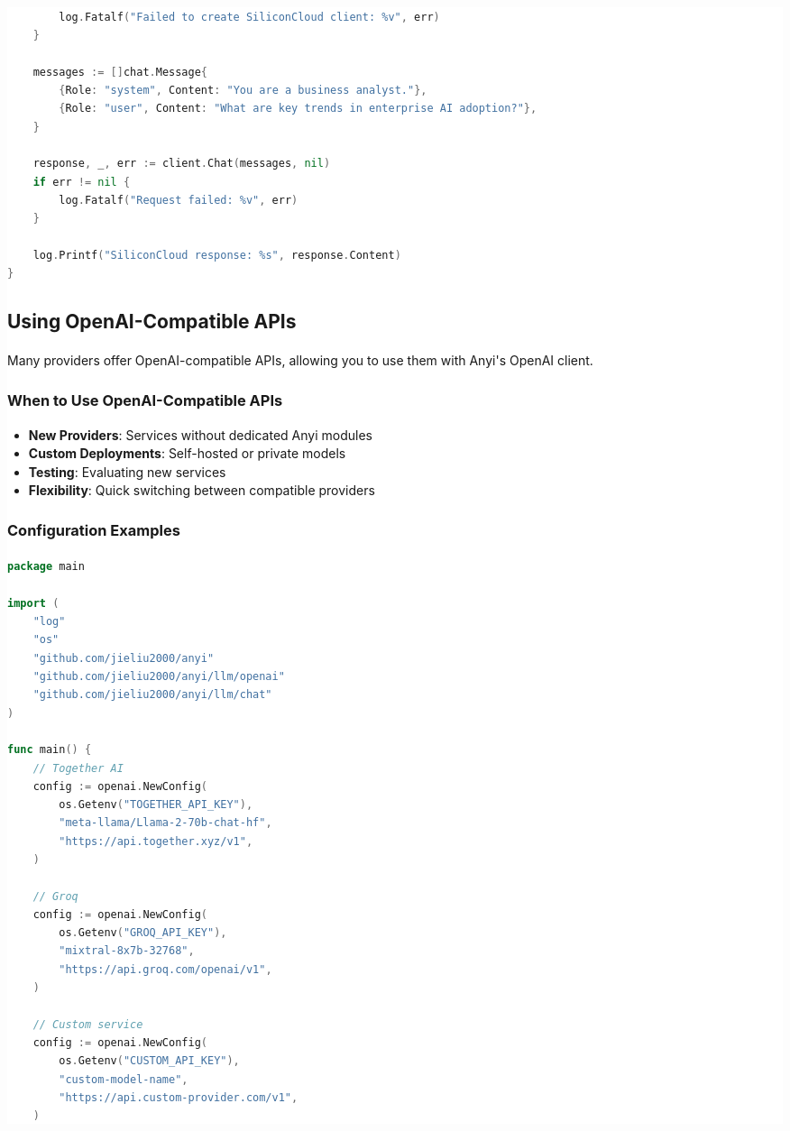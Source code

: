 ```go
		log.Fatalf("Failed to create SiliconCloud client: %v", err)
	}

	messages := []chat.Message{
		{Role: "system", Content: "You are a business analyst."},
		{Role: "user", Content: "What are key trends in enterprise AI adoption?"},
	}

	response, _, err := client.Chat(messages, nil)
	if err != nil {
		log.Fatalf("Request failed: %v", err)
	}

	log.Printf("SiliconCloud response: %s", response.Content)
}
```

## Using OpenAI-Compatible APIs

Many providers offer OpenAI-compatible APIs, allowing you to use them with Anyi's OpenAI client.

### When to Use OpenAI-Compatible APIs

- **New Providers**: Services without dedicated Anyi modules
- **Custom Deployments**: Self-hosted or private models
- **Testing**: Evaluating new services
- **Flexibility**: Quick switching between compatible providers

### Configuration Examples

```go
package main

import (
	"log"
	"os"
	"github.com/jieliu2000/anyi"
	"github.com/jieliu2000/anyi/llm/openai"
	"github.com/jieliu2000/anyi/llm/chat"
)

func main() {
	// Together AI
	config := openai.NewConfig(
		os.Getenv("TOGETHER_API_KEY"),
		"meta-llama/Llama-2-70b-chat-hf",
		"https://api.together.xyz/v1",
	)

	// Groq
	config := openai.NewConfig(
		os.Getenv("GROQ_API_KEY"),
		"mixtral-8x7b-32768",
		"https://api.groq.com/openai/v1",
	)

	// Custom service
	config := openai.NewConfig(
		os.Getenv("CUSTOM_API_KEY"),
		"custom-model-name",
		"https://api.custom-provider.com/v1",
	)

```